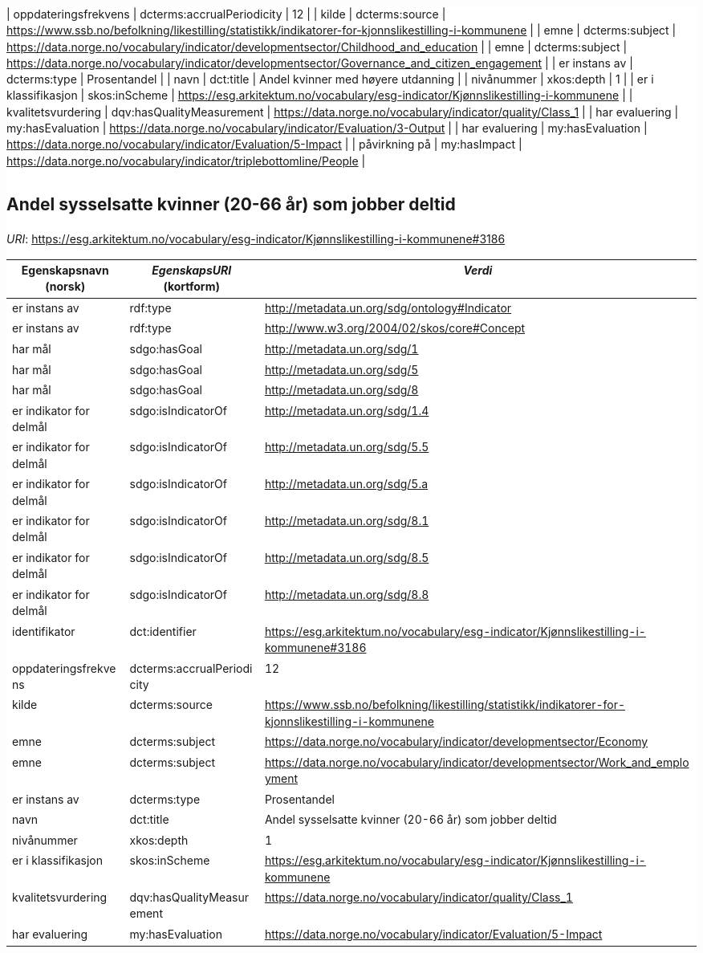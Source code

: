 | oppdateringsfrekvens | dcterms:accrualPeriodicity | 12 |
| kilde | dcterms:source | <https://www.ssb.no/befolkning/likestilling/statistikk/indikatorer-for-kjonnslikestilling-i-kommunene> |
| emne | dcterms:subject | <https://data.norge.no/vocabulary/indicator/developmentsector/Childhood_and_education> |
| emne | dcterms:subject | <https://data.norge.no/vocabulary/indicator/developmentsector/Governance_and_citizen_engagement> |
| er instans av | dcterms:type | Prosentandel |
| navn | dct:title | Andel kvinner med høyere utdanning  |
| nivånummer | xkos:depth | 1 |
| er i klassifikasjon | skos:inScheme | <https://esg.arkitektum.no/vocabulary/esg-indicator/Kjønnslikestilling-i-kommunene> |
| kvalitetsvurdering | dqv:hasQualityMeasurement | <https://data.norge.no/vocabulary/indicator/quality/Class_1> |
| har evaluering | my:hasEvaluation | <https://data.norge.no/vocabulary/indicator/Evaluation/3-Output> |
| har evaluering | my:hasEvaluation | <https://data.norge.no/vocabulary/indicator/Evaluation/5-Impact> |
| påvirkning på | my:hasImpact | <https://data.norge.no/vocabulary/indicator/triplebottomline/People> |


<h2 id="3186">Andel sysselsatte kvinner (20-66 år) som jobber deltid </h2>

*URI*: <https://esg.arkitektum.no/vocabulary/esg-indicator/Kjønnslikestilling-i-kommunene#3186>

| Egenskapsnavn (norsk) | *EgenskapsURI* (kortform) | *Verdi* |
|------------------------|-----------------------------|-----------|
| er instans av | rdf:type | <http://metadata.un.org/sdg/ontology#Indicator> |
| er instans av | rdf:type | <http://www.w3.org/2004/02/skos/core#Concept> |
| har mål | sdgo:hasGoal | <http://metadata.un.org/sdg/1> |
| har mål | sdgo:hasGoal | <http://metadata.un.org/sdg/5> |
| har mål | sdgo:hasGoal | <http://metadata.un.org/sdg/8> |
| er indikator for delmål | sdgo:isIndicatorOf | <http://metadata.un.org/sdg/1.4> |
| er indikator for delmål | sdgo:isIndicatorOf | <http://metadata.un.org/sdg/5.5> |
| er indikator for delmål | sdgo:isIndicatorOf | <http://metadata.un.org/sdg/5.a> |
| er indikator for delmål | sdgo:isIndicatorOf | <http://metadata.un.org/sdg/8.1> |
| er indikator for delmål | sdgo:isIndicatorOf | <http://metadata.un.org/sdg/8.5> |
| er indikator for delmål | sdgo:isIndicatorOf | <http://metadata.un.org/sdg/8.8> |
| identifikator | dct:identifier | <https://esg.arkitektum.no/vocabulary/esg-indicator/Kjønnslikestilling-i-kommunene#3186> |
| oppdateringsfrekvens | dcterms:accrualPeriodicity | 12 |
| kilde | dcterms:source | <https://www.ssb.no/befolkning/likestilling/statistikk/indikatorer-for-kjonnslikestilling-i-kommunene> |
| emne | dcterms:subject | <https://data.norge.no/vocabulary/indicator/developmentsector/Economy> |
| emne | dcterms:subject | <https://data.norge.no/vocabulary/indicator/developmentsector/Work_and_employment> |
| er instans av | dcterms:type | Prosentandel |
| navn | dct:title | Andel sysselsatte kvinner (20-66 år) som jobber deltid  |
| nivånummer | xkos:depth | 1 |
| er i klassifikasjon | skos:inScheme | <https://esg.arkitektum.no/vocabulary/esg-indicator/Kjønnslikestilling-i-kommunene> |
| kvalitetsvurdering | dqv:hasQualityMeasurement | <https://data.norge.no/vocabulary/indicator/quality/Class_1> |
| har evaluering | my:hasEvaluation | <https://data.norge.no/vocabulary/indicator/Evaluation/5-Impact> |